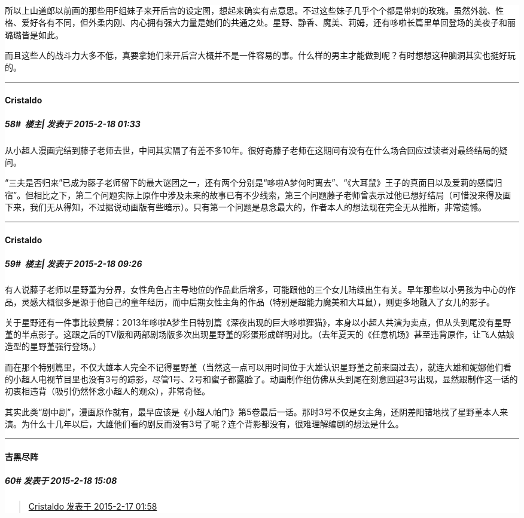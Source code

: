 
所以上山道郎以前画的那些用F组妹子来开后宫的设定图，想起来确实有点意思。不过这些妹子几乎个个都是带刺的玫瑰。虽然外貌、性格、爱好各有不同，但外柔内刚、内心拥有强大力量是她们的共通之处。星野、静香、魔美、莉姆，还有哆啦长篇里单回登场的美夜子和丽璐璐皆是如此。

而且这些人的战斗力大多不低，真要拿她们来开后宫大概并不是一件容易的事。什么样的男主才能做到呢？有时想想这种脑洞其实也挺好玩的。







*****

####  Cristaldo  
##### 58#         楼主| 发表于 2015-2-18 01:33




从小超人漫画完结到藤子老师去世，中间其实隔了有差不多10年。很好奇藤子老师在这期间有没有在什么场合回应过读者对最终结局的疑问。


“三夫是否归来”已成为藤子老师留下的最大谜团之一，还有两个分别是“哆啦A梦何时离去”、“《大耳鼠》王子的真面目以及爱莉的感情归宿”。但相比之下，第二个问题实际上原作中涉及未来的故事已有不少线索，第三个问题藤子老师曾表示过他已想好结局（可惜没来得及画下来，我们无从得知，不过据说动画版有些暗示）。只有第一个问题是悬念最大的，作者本人的想法现在完全无从推断，非常遗憾。







*****

####  Cristaldo  
##### 59#         楼主| 发表于 2015-2-18 09:26




有人说藤子老师以星野堇为分界，女性角色占主导地位的作品此后增多，可能跟他的三个女儿陆续出生有关。早年那些以小男孩为中心的作品，灵感大概很多是源于他自己的童年经历，而中后期女性主角的作品（特别是超能力魔美和大耳鼠），则更多地融入了女儿的影子。


关于星野还有一件事比较费解：2013年哆啦A梦生日特别篇《深夜出现的巨大哆啦狸猫》，本身以小超人共演为卖点，但从头到尾没有星野堇的半点影子。这跟之后的TV版和两部剧场版多次出现星野堇的彩蛋形成鲜明对比。（去年夏天的《任意机场》甚至违背原作，让飞人姑娘造型的星野堇强行登场。）

而在那个特别篇里，不仅大雄本人完全不记得星野堇（当然这一点可以用时间位于大雄认识星野堇之前来圆过去），就连大雄和妮娜他们看的小超人电视节目里也没有3号的踪影，尽管1号、2号和蜜子都露脸了。动画制作组仿佛从头到尾在刻意回避3号出现，显然跟制作这一话的初衷相违背（吸引仍然怀念小超人的观众），非常奇怪。

其实此类“剧中剧”，漫画原作就有，最早应该是《小超人帕门》第5卷最后一话。那时3号不仅是女主角，还阴差阳错地找了星野堇本人来演。为什么十几年以后，大雄他们看的剧反而没有3号了呢？连个背影都没有，很难理解编剧的想法是什么。







*****

####  吉黑尽阵  
##### 60#       发表于 2015-2-18 15:08



<blockquote><a href="httphttps://bbs.saraba1st.com/2b/forum.php?mod=redirect&amp;goto=findpost&amp;pid=28098438&amp;ptid=1094814" target="_blank">Cristaldo 发表于 2015-2-17 01:58</a>
